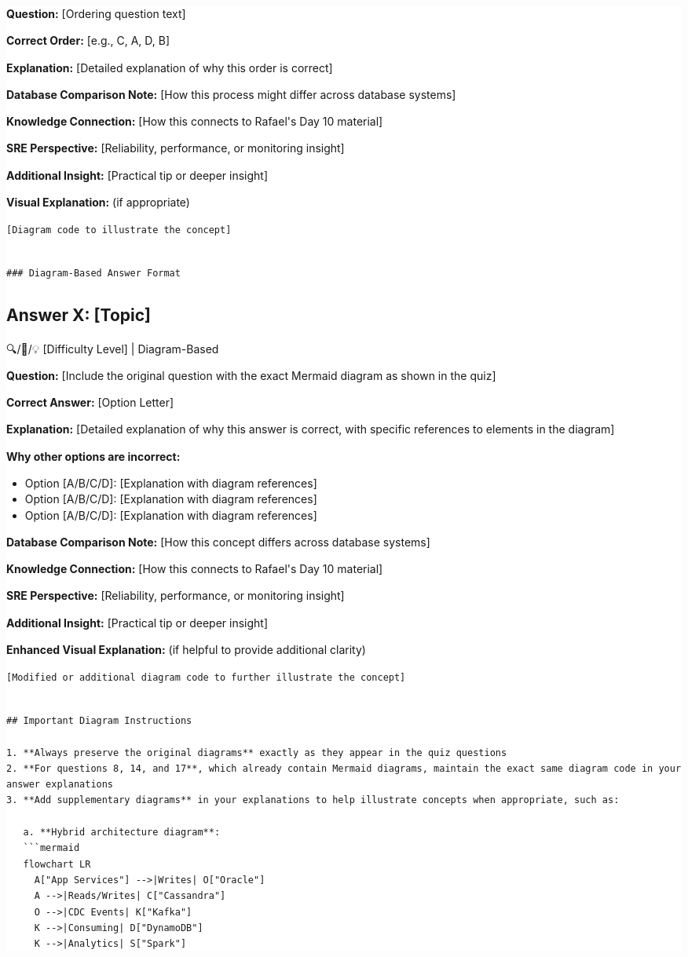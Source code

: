 **Question:** [Ordering question text]

**Correct Order:** [e.g., C, A, D, B]

**Explanation:** [Detailed explanation of why this order is correct]

**Database Comparison Note:** [How this process might differ across database systems]

**Knowledge Connection:** [How this connects to Rafael's Day 10 material]

**SRE Perspective:** [Reliability, performance, or monitoring insight]

**Additional Insight:** [Practical tip or deeper insight]

**Visual Explanation:** (if appropriate)
```mermaid
[Diagram code to illustrate the concept]
```
```

### Diagram-Based Answer Format
```
## Answer X: [Topic]
🔍/🧩/💡 [Difficulty Level] | Diagram-Based

**Question:** [Include the original question with the exact Mermaid diagram as shown in the quiz]

**Correct Answer:** [Option Letter]

**Explanation:** [Detailed explanation of why this answer is correct, with specific references to elements in the diagram]

**Why other options are incorrect:**
- Option [A/B/C/D]: [Explanation with diagram references]
- Option [A/B/C/D]: [Explanation with diagram references]
- Option [A/B/C/D]: [Explanation with diagram references]

**Database Comparison Note:** [How this concept differs across database systems]

**Knowledge Connection:** [How this connects to Rafael's Day 10 material]

**SRE Perspective:** [Reliability, performance, or monitoring insight]

**Additional Insight:** [Practical tip or deeper insight]

**Enhanced Visual Explanation:** (if helpful to provide additional clarity)
```mermaid
[Modified or additional diagram code to further illustrate the concept]
```
```

## Important Diagram Instructions

1. **Always preserve the original diagrams** exactly as they appear in the quiz questions
2. **For questions 8, 14, and 17**, which already contain Mermaid diagrams, maintain the exact same diagram code in your answer explanations
3. **Add supplementary diagrams** in your explanations to help illustrate concepts when appropriate, such as:

   a. **Hybrid architecture diagram**:
   ```mermaid
   flowchart LR
     A["App Services"] -->|Writes| O["Oracle"]
     A -->|Reads/Writes| C["Cassandra"]
     O -->|CDC Events| K["Kafka"]
     K -->|Consuming| D["DynamoDB"]
     K -->|Analytics| S["Spark"]
   ```
